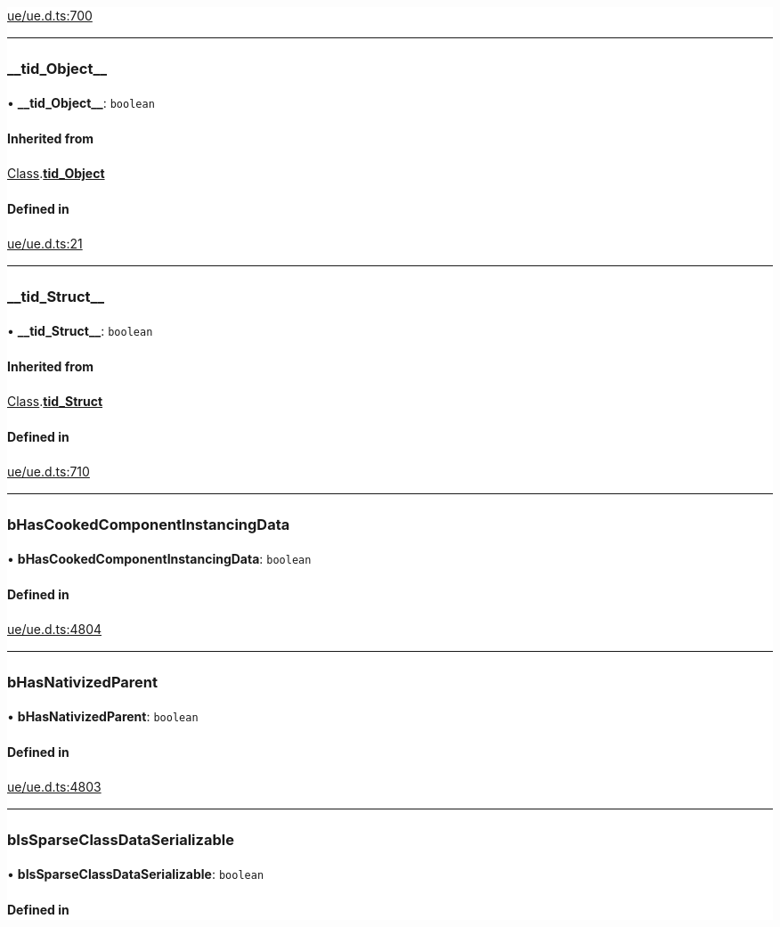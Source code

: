 [ue/ue.d.ts:700](https://github.com/YugMetaverse/yug_typings/blob/b7d9b19/ue/ue.d.ts#L700)

___

### \_\_tid\_Object\_\_

• **\_\_tid\_Object\_\_**: `boolean`

#### Inherited from

[Class](ue_ue.Class.md).[__tid_Object__](ue_ue.Class.md#__tid_object__)

#### Defined in

[ue/ue.d.ts:21](https://github.com/YugMetaverse/yug_typings/blob/b7d9b19/ue/ue.d.ts#L21)

___

### \_\_tid\_Struct\_\_

• **\_\_tid\_Struct\_\_**: `boolean`

#### Inherited from

[Class](ue_ue.Class.md).[__tid_Struct__](ue_ue.Class.md#__tid_struct__)

#### Defined in

[ue/ue.d.ts:710](https://github.com/YugMetaverse/yug_typings/blob/b7d9b19/ue/ue.d.ts#L710)

___

### bHasCookedComponentInstancingData

• **bHasCookedComponentInstancingData**: `boolean`

#### Defined in

[ue/ue.d.ts:4804](https://github.com/YugMetaverse/yug_typings/blob/b7d9b19/ue/ue.d.ts#L4804)

___

### bHasNativizedParent

• **bHasNativizedParent**: `boolean`

#### Defined in

[ue/ue.d.ts:4803](https://github.com/YugMetaverse/yug_typings/blob/b7d9b19/ue/ue.d.ts#L4803)

___

### bIsSparseClassDataSerializable

• **bIsSparseClassDataSerializable**: `boolean`

#### Defined in
